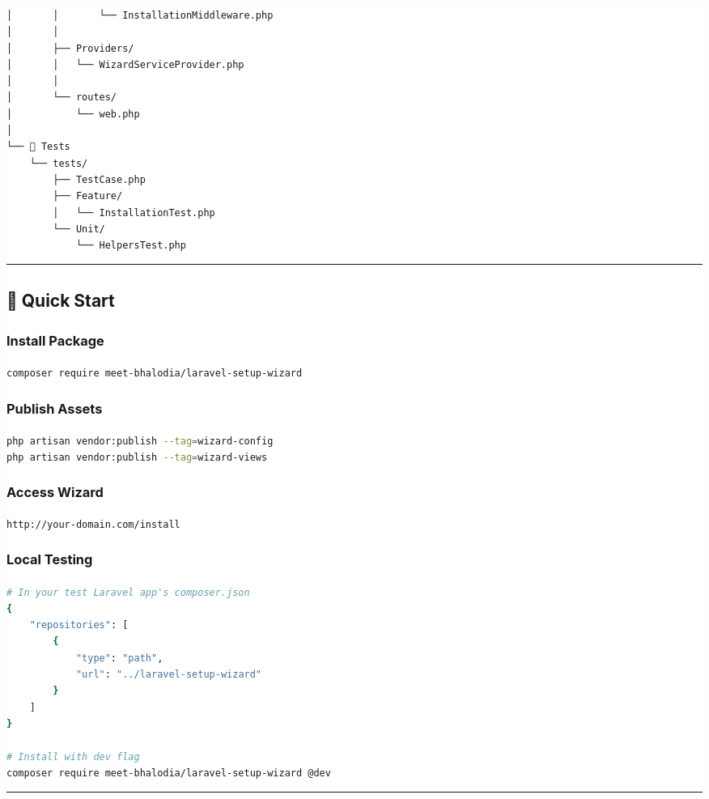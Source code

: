 ```
│       │       └── InstallationMiddleware.php
│       │
│       ├── Providers/
│       │   └── WizardServiceProvider.php
│       │
│       └── routes/
│           └── web.php
│
└── 🧪 Tests
    └── tests/
        ├── TestCase.php
        ├── Feature/
        │   └── InstallationTest.php
        └── Unit/
            └── HelpersTest.php
```

---

## 🚀 Quick Start

### Install Package
```bash
composer require meet-bhalodia/laravel-setup-wizard
```

### Publish Assets
```bash
php artisan vendor:publish --tag=wizard-config
php artisan vendor:publish --tag=wizard-views
```

### Access Wizard
```
http://your-domain.com/install
```

### Local Testing
```bash
# In your test Laravel app's composer.json
{
    "repositories": [
        {
            "type": "path",
            "url": "../laravel-setup-wizard"
        }
    ]
}

# Install with dev flag
composer require meet-bhalodia/laravel-setup-wizard @dev
```

---